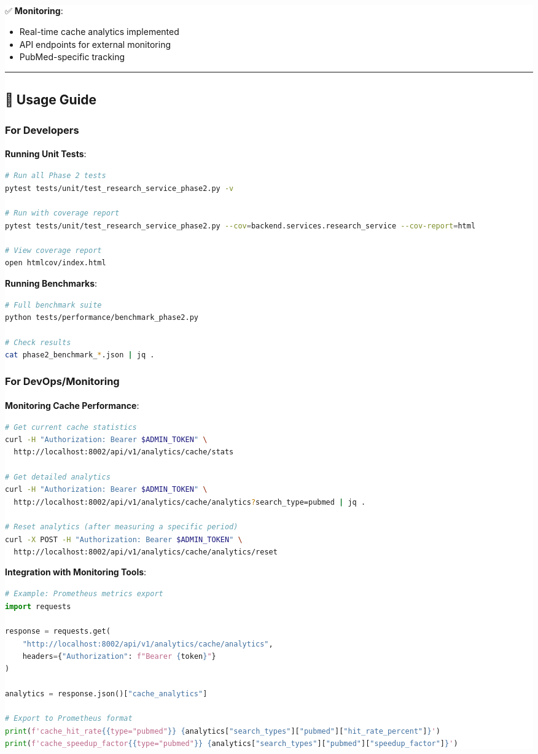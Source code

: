 ✅ **Monitoring**:
- Real-time cache analytics implemented
- API endpoints for external monitoring
- PubMed-specific tracking

---

## 🚀 Usage Guide

### For Developers

**Running Unit Tests**:
```bash
# Run all Phase 2 tests
pytest tests/unit/test_research_service_phase2.py -v

# Run with coverage report
pytest tests/unit/test_research_service_phase2.py --cov=backend.services.research_service --cov-report=html

# View coverage report
open htmlcov/index.html
```

**Running Benchmarks**:
```bash
# Full benchmark suite
python tests/performance/benchmark_phase2.py

# Check results
cat phase2_benchmark_*.json | jq .
```

### For DevOps/Monitoring

**Monitoring Cache Performance**:
```bash
# Get current cache statistics
curl -H "Authorization: Bearer $ADMIN_TOKEN" \
  http://localhost:8002/api/v1/analytics/cache/stats

# Get detailed analytics
curl -H "Authorization: Bearer $ADMIN_TOKEN" \
  http://localhost:8002/api/v1/analytics/cache/analytics?search_type=pubmed | jq .

# Reset analytics (after measuring a specific period)
curl -X POST -H "Authorization: Bearer $ADMIN_TOKEN" \
  http://localhost:8002/api/v1/analytics/cache/analytics/reset
```

**Integration with Monitoring Tools**:
```python
# Example: Prometheus metrics export
import requests

response = requests.get(
    "http://localhost:8002/api/v1/analytics/cache/analytics",
    headers={"Authorization": f"Bearer {token}"}
)

analytics = response.json()["cache_analytics"]

# Export to Prometheus format
print(f'cache_hit_rate{{type="pubmed"}} {analytics["search_types"]["pubmed"]["hit_rate_percent"]}')
print(f'cache_speedup_factor{{type="pubmed"}} {analytics["search_types"]["pubmed"]["speedup_factor"]}')
```